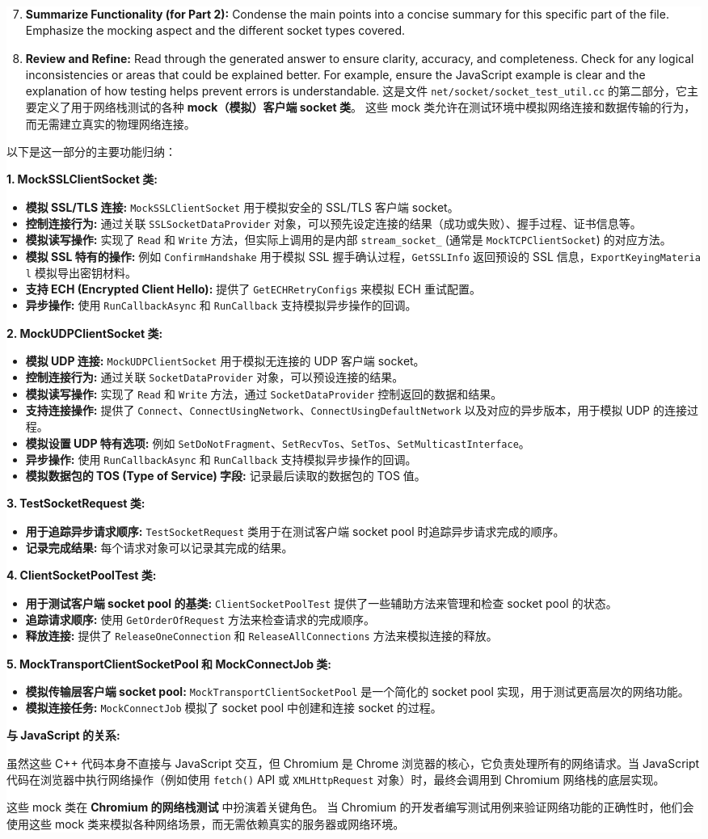 7. **Summarize Functionality (for Part 2):** Condense the main points into a concise summary for this specific part of the file. Emphasize the mocking aspect and the different socket types covered.

8. **Review and Refine:** Read through the generated answer to ensure clarity, accuracy, and completeness. Check for any logical inconsistencies or areas that could be explained better. For example, ensure the JavaScript example is clear and the explanation of how testing helps prevent errors is understandable.
这是文件 `net/socket/socket_test_util.cc` 的第二部分，它主要定义了用于网络栈测试的各种 **mock（模拟）客户端 socket 类**。 这些 mock 类允许在测试环境中模拟网络连接和数据传输的行为，而无需建立真实的物理网络连接。

以下是这一部分的主要功能归纳：

**1. MockSSLClientSocket 类:**

*   **模拟 SSL/TLS 连接:**  `MockSSLClientSocket` 用于模拟安全的 SSL/TLS 客户端 socket。
*   **控制连接行为:**  通过关联 `SSLSocketDataProvider` 对象，可以预先设定连接的结果（成功或失败）、握手过程、证书信息等。
*   **模拟读写操作:**  实现了 `Read` 和 `Write` 方法，但实际上调用的是内部 `stream_socket_` (通常是 `MockTCPClientSocket`) 的对应方法。
*   **模拟 SSL 特有的操作:**  例如 `ConfirmHandshake` 用于模拟 SSL 握手确认过程，`GetSSLInfo` 返回预设的 SSL 信息，`ExportKeyingMaterial` 模拟导出密钥材料。
*   **支持 ECH (Encrypted Client Hello):**  提供了 `GetECHRetryConfigs` 来模拟 ECH 重试配置。
*   **异步操作:**  使用 `RunCallbackAsync` 和 `RunCallback` 支持模拟异步操作的回调。

**2. MockUDPClientSocket 类:**

*   **模拟 UDP 连接:**  `MockUDPClientSocket` 用于模拟无连接的 UDP 客户端 socket。
*   **控制连接行为:** 通过关联 `SocketDataProvider` 对象，可以预设连接的结果。
*   **模拟读写操作:** 实现了 `Read` 和 `Write` 方法，通过 `SocketDataProvider` 控制返回的数据和结果。
*   **支持连接操作:**  提供了 `Connect`、`ConnectUsingNetwork`、`ConnectUsingDefaultNetwork` 以及对应的异步版本，用于模拟 UDP 的连接过程。
*   **模拟设置 UDP 特有选项:** 例如 `SetDoNotFragment`、`SetRecvTos`、`SetTos`、`SetMulticastInterface`。
*   **异步操作:** 使用 `RunCallbackAsync` 和 `RunCallback` 支持模拟异步操作的回调。
*   **模拟数据包的 TOS (Type of Service) 字段:** 记录最后读取的数据包的 TOS 值。

**3. TestSocketRequest 类:**

*   **用于追踪异步请求顺序:**  `TestSocketRequest` 类用于在测试客户端 socket pool 时追踪异步请求完成的顺序。
*   **记录完成结果:**  每个请求对象可以记录其完成的结果。

**4. ClientSocketPoolTest 类:**

*   **用于测试客户端 socket pool 的基类:**  `ClientSocketPoolTest` 提供了一些辅助方法来管理和检查 socket pool 的状态。
*   **追踪请求顺序:**  使用 `GetOrderOfRequest` 方法来检查请求的完成顺序。
*   **释放连接:**  提供了 `ReleaseOneConnection` 和 `ReleaseAllConnections` 方法来模拟连接的释放。

**5. MockTransportClientSocketPool 和 MockConnectJob 类:**

*   **模拟传输层客户端 socket pool:**  `MockTransportClientSocketPool` 是一个简化的 socket pool 实现，用于测试更高层次的网络功能。
*   **模拟连接任务:**  `MockConnectJob` 模拟了 socket pool 中创建和连接 socket 的过程。

**与 JavaScript 的关系:**

虽然这些 C++ 代码本身不直接与 JavaScript 交互，但 Chromium 是 Chrome 浏览器的核心，它负责处理所有的网络请求。当 JavaScript 代码在浏览器中执行网络操作（例如使用 `fetch()` API 或 `XMLHttpRequest` 对象）时，最终会调用到 Chromium 网络栈的底层实现。

这些 mock 类在 **Chromium 的网络栈测试** 中扮演着关键角色。  当 Chromium 的开发者编写测试用例来验证网络功能的正确性时，他们会使用这些 mock 类来模拟各种网络场景，而无需依赖真实的服务器或网络环境。
